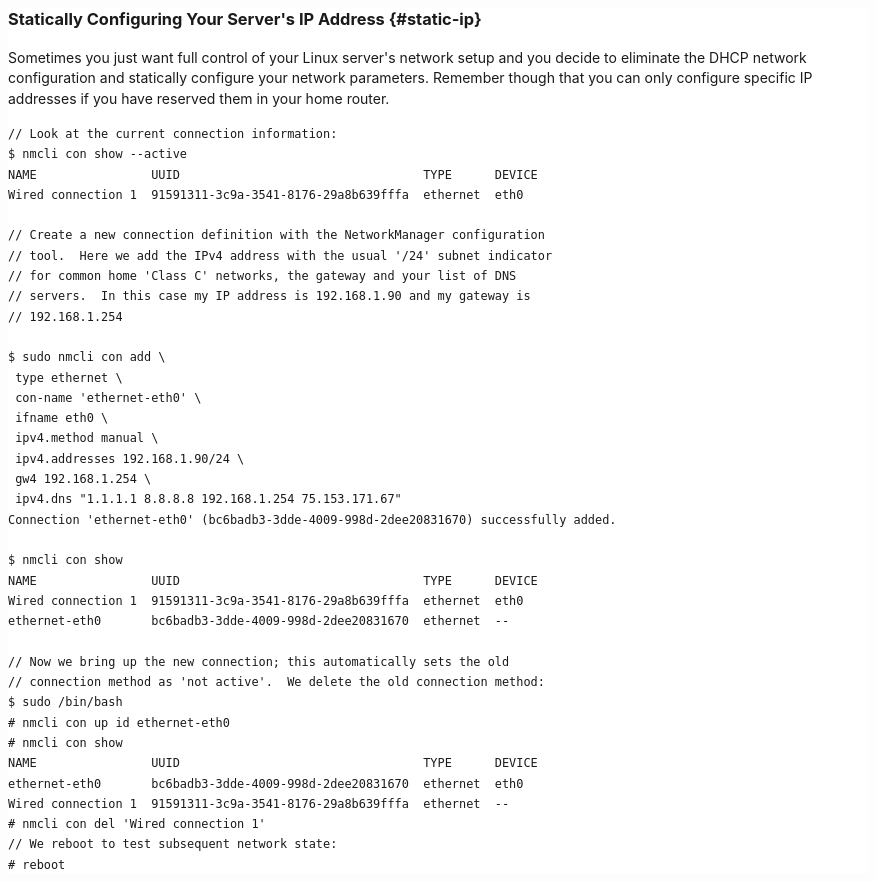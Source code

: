 ```shell
```

[tld]: https://data.iana.org/TLD/tlds-alpha-by-domain.txt
[private]: https://en.wikipedia.org/wiki/Private_network
[routers]: https://www.techspot.com/guides/287-default-router-ip-addresses/
[^dns]: Domain Name System -- how we look up hostnames

### Statically Configuring Your Server's IP Address {#static-ip}

Sometimes you just want full control of your Linux server's network 
setup and you decide to eliminate the DHCP network configuration and 
statically configure your network parameters.  Remember though that
you can only configure specific IP addresses if you have reserved them
in your home router.

```shell
// Look at the current connection information:
$ nmcli con show --active
NAME                UUID                                  TYPE      DEVICE 
Wired connection 1  91591311-3c9a-3541-8176-29a8b639fffa  ethernet  eth0

// Create a new connection definition with the NetworkManager configuration
// tool.  Here we add the IPv4 address with the usual '/24' subnet indicator
// for common home 'Class C' networks, the gateway and your list of DNS
// servers.  In this case my IP address is 192.168.1.90 and my gateway is
// 192.168.1.254

$ sudo nmcli con add \
 type ethernet \
 con-name 'ethernet-eth0' \
 ifname eth0 \
 ipv4.method manual \
 ipv4.addresses 192.168.1.90/24 \
 gw4 192.168.1.254 \
 ipv4.dns "1.1.1.1 8.8.8.8 192.168.1.254 75.153.171.67"
Connection 'ethernet-eth0' (bc6badb3-3dde-4009-998d-2dee20831670) successfully added.

$ nmcli con show
NAME                UUID                                  TYPE      DEVICE 
Wired connection 1  91591311-3c9a-3541-8176-29a8b639fffa  ethernet  eth0   
ethernet-eth0       bc6badb3-3dde-4009-998d-2dee20831670  ethernet  --

// Now we bring up the new connection; this automatically sets the old
// connection method as 'not active'.  We delete the old connection method:
$ sudo /bin/bash
# nmcli con up id ethernet-eth0
# nmcli con show
NAME                UUID                                  TYPE      DEVICE 
ethernet-eth0       bc6badb3-3dde-4009-998d-2dee20831670  ethernet  eth0   
Wired connection 1  91591311-3c9a-3541-8176-29a8b639fffa  ethernet  -- 
# nmcli con del 'Wired connection 1'
// We reboot to test subsequent network state:
# reboot
```


[gparted]: https://www.dedoimedo.com/computers/gparted.html#mozTocId133810
[ext]: https://en.wikipedia.org/wiki/Extended_file_system
[backup-script]: https://github.com/deatrich/tools/blob/main/system-backup.sh
[backup-conf]: https://github.com/deatrich/tools/blob/main/etc/system-backup.conf